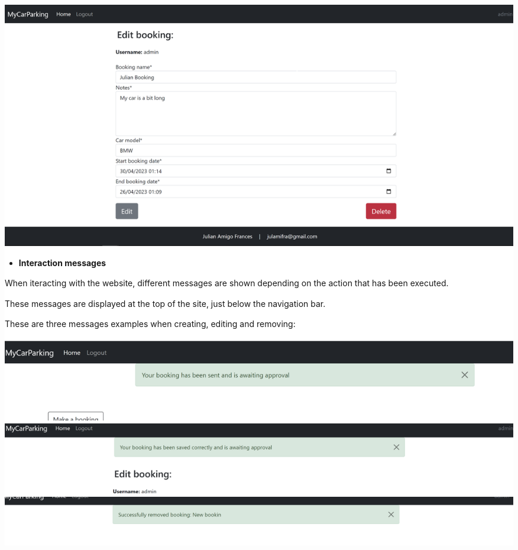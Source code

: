 ![Booking edition](./assets/img/edit_booking.PNG)

- __Interaction messages__

When iteracting with the website, different messages are shown depending on the action that has been executed.

These messages are displayed at the top of the site, just below the navigation bar.

These are three messages examples when creating, editing and removing:

![Create message](./assets/img/sent_message.PNG)
![Edit message](./assets/img/edit_message.PNG)
![Remove message](./assets/img/remove_message.PNG)
